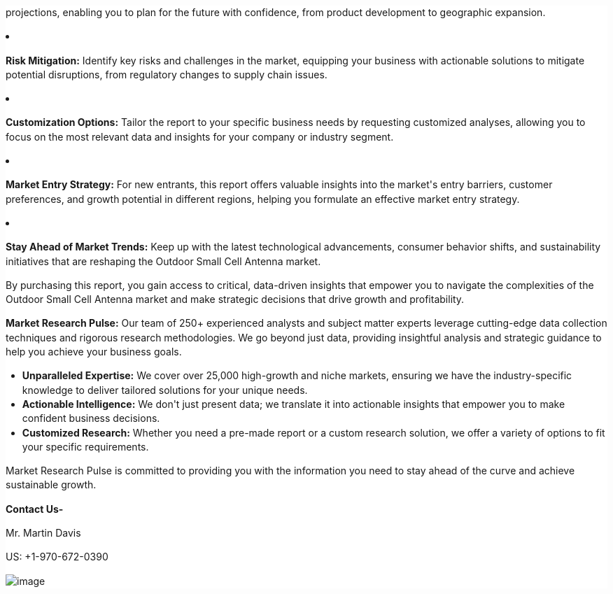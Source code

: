projections, enabling you to plan for the future with confidence, from product development to geographic expansion.</p></li><li><p><strong>Risk Mitigation:</strong> Identify key risks and challenges in the market, equipping your business with actionable solutions to mitigate potential disruptions, from regulatory changes to supply chain issues.</p></li><li><p><strong>Customization Options:</strong> Tailor the report to your specific business needs by requesting customized analyses, allowing you to focus on the most relevant data and insights for your company or industry segment.</p></li><li><p><strong>Market Entry Strategy:</strong> For new entrants, this report offers valuable insights into the market's entry barriers, customer preferences, and growth potential in different regions, helping you formulate an effective market entry strategy.</p></li><li><p><strong>Stay Ahead of Market Trends:</strong> Keep up with the latest technological advancements, consumer behavior shifts, and sustainability initiatives that are reshaping the Outdoor Small Cell Antenna market.</p></li></ol><p>By purchasing this report, you gain access to critical, data-driven insights that empower you to navigate the complexities of the Outdoor Small Cell Antenna market and make strategic decisions that drive growth and profitability.</p><p><strong>Market Research Pulse:</strong>&nbsp;Our team of 250+ experienced analysts and subject matter experts leverage cutting-edge data collection techniques and rigorous research methodologies. We go beyond just data, providing insightful analysis and strategic guidance to help you achieve your business goals.</p><ul><li><strong>Unparalleled Expertise:</strong>&nbsp;We cover over 25,000 high-growth and niche markets, ensuring we have the industry-specific knowledge to deliver tailored solutions for your unique needs.</li><li><strong>Actionable Intelligence:</strong>&nbsp;We don't just present data; we translate it into actionable insights that empower you to make confident business decisions.</li><li><strong>Customized Research:</strong>&nbsp;Whether you need a pre-made report or a custom research solution, we offer a variety of options to fit your specific requirements.</li></ul><p>Market Research Pulse is committed to providing you with the information you need to stay ahead of the curve and achieve sustainable growth.</p><p><strong>Contact Us-</strong></p><p>Mr. Martin Davis</p><p>US: +1-970-672-0390</p>
![image](https://github.com/user-attachments/assets/947debd6-2c74-40b9-9e56-89d838760ea0)
